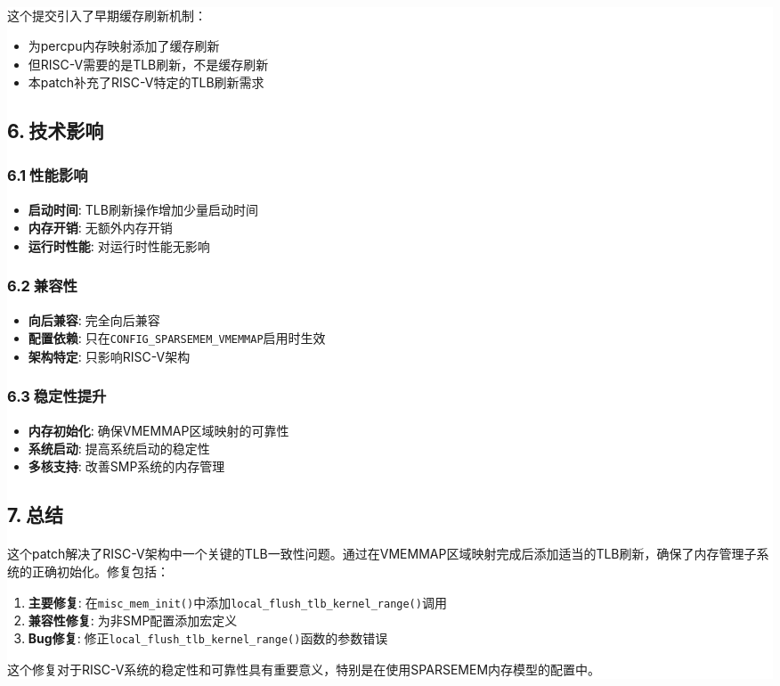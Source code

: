 这个提交引入了早期缓存刷新机制：
- 为percpu内存映射添加了缓存刷新
- 但RISC-V需要的是TLB刷新，不是缓存刷新
- 本patch补充了RISC-V特定的TLB刷新需求

## 6. 技术影响

### 6.1 性能影响

- **启动时间**: TLB刷新操作增加少量启动时间
- **内存开销**: 无额外内存开销
- **运行时性能**: 对运行时性能无影响

### 6.2 兼容性

- **向后兼容**: 完全向后兼容
- **配置依赖**: 只在`CONFIG_SPARSEMEM_VMEMMAP`启用时生效
- **架构特定**: 只影响RISC-V架构

### 6.3 稳定性提升

- **内存初始化**: 确保VMEMMAP区域映射的可靠性
- **系统启动**: 提高系统启动的稳定性
- **多核支持**: 改善SMP系统的内存管理

## 7. 总结

这个patch解决了RISC-V架构中一个关键的TLB一致性问题。通过在VMEMMAP区域映射完成后添加适当的TLB刷新，确保了内存管理子系统的正确初始化。修复包括：

1. **主要修复**: 在`misc_mem_init()`中添加`local_flush_tlb_kernel_range()`调用
2. **兼容性修复**: 为非SMP配置添加宏定义
3. **Bug修复**: 修正`local_flush_tlb_kernel_range()`函数的参数错误

这个修复对于RISC-V系统的稳定性和可靠性具有重要意义，特别是在使用SPARSEMEM内存模型的配置中。